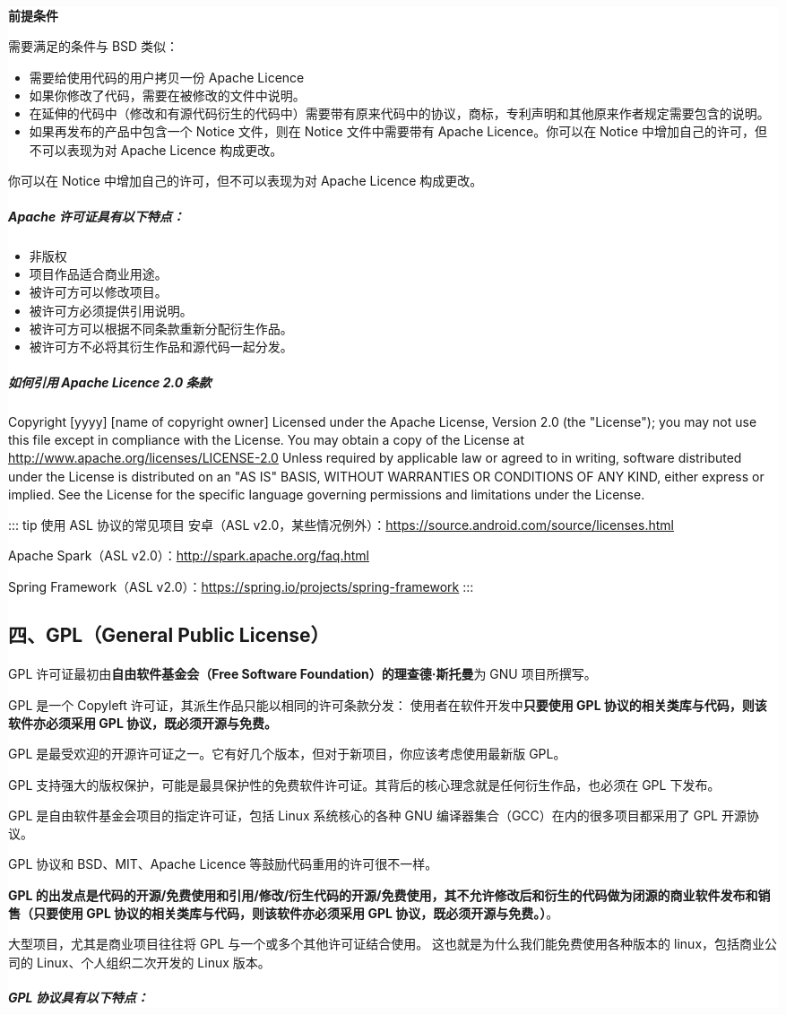 **前提条件**

需要满足的条件与 BSD 类似：

- 需要给使用代码的用户拷贝一份 Apache Licence
- 如果你修改了代码，需要在被修改的文件中说明。
- 在延伸的代码中（修改和有源代码衍生的代码中）需要带有原来代码中的协议，商标，专利声明和其他原来作者规定需要包含的说明。
- 如果再发布的产品中包含一个 Notice 文件，则在 Notice 文件中需要带有 Apache Licence。你可以在 Notice 中增加自己的许可，但不可以表现为对 Apache Licence 构成更改。

你可以在 Notice 中增加自己的许可，但不可以表现为对 Apache Licence 构成更改。

##### Apache 许可证具有以下特点：

- 非版权
- 项目作品适合商业用途。
- 被许可方可以修改项目。
- 被许可方必须提供引用说明。
- 被许可方可以根据不同条款重新分配衍生作品。
- 被许可方不必将其衍生作品和源代码一起分发。

##### **如何引用 Apache Licence 2.0 条款**

Copyright [yyyy] [name of copyright owner] Licensed under the Apache License, Version 2.0 (the "License"); you may not use this file except in compliance with the License. You may obtain a copy of the License at http://www.apache.org/licenses/LICENSE-2.0 Unless required by applicable law or agreed to in writing, software distributed under the License is distributed on an "AS IS" BASIS, WITHOUT WARRANTIES OR CONDITIONS OF ANY KIND, either express or implied. See the License for the specific language governing permissions and limitations under the License.

::: tip 使用 ASL 协议的常见项目
安卓（ASL v2.0，某些情况例外）：https://source.android.com/source/licenses.html

Apache Spark（ASL v2.0）：http://spark.apache.org/faq.html

Spring Framework（ASL v2.0）：https://spring.io/projects/spring-framework
:::

## **四、GPL（General Public License）**

GPL 许可证最初由**自由软件基金会（Free Software Foundation）**的**理查德·斯托曼**为 GNU 项目所撰写。

GPL 是一个 Copyleft 许可证，其派生作品只能以相同的许可条款分发： 使用者在软件开发中**只要使用 GPL 协议的相关类库与代码，则该软件亦必须采用 GPL 协议，既必须开源与免费。**

GPL 是最受欢迎的开源许可证之一。它有好几个版本，但对于新项目，你应该考虑使用最新版 GPL。

GPL 支持强大的版权保护，可能是最具保护性的免费软件许可证。其背后的核心理念就是任何衍生作品，也必须在 GPL 下发布。

GPL 是自由软件基金会项目的指定许可证，包括 Linux 系统核心的各种 GNU 编译器集合（GCC）在内的很多项目都采用了 GPL 开源协议。

GPL 协议和 BSD、MIT、Apache Licence 等鼓励代码重用的许可很不一样。

**GPL 的出发点是代码的开源/免费使用和引用/修改/衍生代码的开源/免费使用，其不允许修改后和衍生的代码做为闭源的商业软件发布和销售（只要使用 GPL 协议的相关类库与代码，则该软件亦必须采用 GPL 协议，既必须开源与免费。）**。

大型项目，尤其是商业项目往往将 GPL 与一个或多个其他许可证结合使用。 这也就是为什么我们能免费使用各种版本的 linux，包括商业公司的 Linux、个人组织二次开发的 Linux 版本。

##### GPL 协议具有以下特点：
